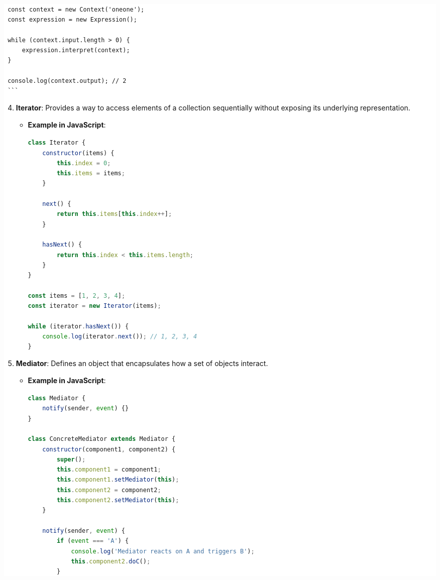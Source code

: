      const context = new Context('oneone');
     const expression = new Expression();

     while (context.input.length > 0) {
         expression.interpret(context);
     }

     console.log(context.output); // 2
     ```

4. **Iterator**: Provides a way to access elements of a collection sequentially without exposing its underlying representation.
   - **Example in JavaScript**:
     ```javascript
     class Iterator {
         constructor(items) {
             this.index = 0;
             this.items = items;
         }

         next() {
             return this.items[this.index++];
         }

         hasNext() {
             return this.index < this.items.length;
         }
     }

     const items = [1, 2, 3, 4];
     const iterator = new Iterator(items);

     while (iterator.hasNext()) {
         console.log(iterator.next()); // 1, 2, 3, 4
     }
     ```

5. **Mediator**: Defines an object that encapsulates how a set of objects interact.
   - **Example in JavaScript**:
     ```javascript
     class Mediator {
         notify(sender, event) {}
     }

     class ConcreteMediator extends Mediator {
         constructor(component1, component2) {
             super();
             this.component1 = component1;
             this.component1.setMediator(this);
             this.component2 = component2;
             this.component2.setMediator(this);
         }

         notify(sender, event) {
             if (event === 'A') {
                 console.log('Mediator reacts on A and triggers B');
                 this.component2.doC();
             }
